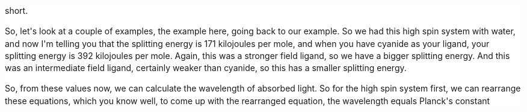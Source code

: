   <span m='1308060'>short.</span> </p><p><span m='1311560'>So,</span> <span m='1311730'>let's</span>
  <span m='1311910'>look</span> <span m='1312110'>at</span> <span m='1312210'>a</span>
  <span m='1312290'>couple</span> <span m='1312680'>of</span> <span m='1313480'>examples,</span>
  <span m='1314030'>the</span> <span m='1314123'>example</span> <span m='1314216'>here,</span>
  <span m='1314310'>going</span> <span m='1314570'>back</span> <span m='1314830'>to</span>
  <span m='1314980'>our</span> <span m='1315190'>example.</span> <span m='1316140'>So</span>
  <span m='1316320'>we</span> <span m='1316470'>had</span> <span m='1316850'>this</span>
  <span m='1317040'>high</span> <span m='1317630'>spin</span> <span m='1317845'>system</span>
  <span m='1318060'>with</span> <span m='1318280'>water,</span> <span m='1319120'>and</span>
  <span m='1319370'>now</span> <span m='1319580'>I'm</span> <span m='1319740'>telling</span>
  <span m='1320150'>you</span> <span m='1320720'>that</span> <span m='1321300'>the</span>
  <span m='1321920'>splitting</span> <span m='1322510'>energy</span> <span m='1323040'>is</span>
  <span m='1323170'>171</span> <span m='1323220'>kilojoules</span> <span m='1323560'>per</span>
  <span m='1323700'>mole,</span> <span m='1326490'>and</span> <span m='1326900'>when</span>
  <span m='1327040'>you</span> <span m='1327130'>have</span> <span m='1327320'>cyanide</span>
  <span m='1327990'>as</span> <span m='1328280'>your</span> <span m='1328460'>ligand,</span>
  <span m='1329110'>your</span> <span m='1329280'>splitting</span> <span m='1329680'>energy</span>
  <span m='1330120'>is</span> <span m='1330290'>392</span> <span m='1330590'>kilojoules</span>
  <span m='1331010'>per</span> <span m='1331150'>mole.</span> <span m='1333300'>Again,</span>
  <span m='1333800'>this</span> <span m='1333990'>was</span> <span m='1334140'>a</span>
  <span m='1334220'>stronger</span> <span m='1334780'>field</span> <span m='1335150'>ligand,</span>
  <span m='1335500'>so</span> <span m='1335600'>we</span> <span m='1335710'>have</span>
  <span m='1335850'>a</span> <span m='1335930'>bigger</span> <span m='1336350'>splitting</span>
  <span m='1336850'>energy.</span> <span m='1337520'>And</span> <span m='1337790'>this</span>
  <span m='1337970'>was</span> <span m='1338180'>an</span> <span m='1338310'>intermediate</span>
  <span m='1339090'>field</span> <span m='1339400'>ligand,</span> <span m='1339730'>certainly</span>
  <span m='1340110'>weaker</span> <span m='1341250'>than</span> <span m='1341550'>cyanide,</span>
  <span m='1342490'>so</span> <span m='1342620'>this</span> <span m='1342800'>has</span>
  <span m='1342970'>a</span> <span m='1343060'>smaller</span> <span m='1343740'>splitting</span>
  <span m='1344250'>energy.</span> </p><p><span m='1345710'>So,</span> <span m='1345970'>from</span>
  <span m='1346240'>these</span> <span m='1346450'>values</span> <span m='1346930'>now,</span>
  <span m='1347160'>we</span> <span m='1347310'>can</span> <span m='1347500'>calculate</span>
  <span m='1348380'>the</span> <span m='1348780'>wavelength</span> <span m='1349590'>of</span>
  <span m='1349730'>absorbed</span> <span m='1350240'>light.</span> <span m='1352710'>So</span>
  <span m='1352930'>for</span> <span m='1353080'>the</span> <span m='1353150'>high</span>
  <span m='1353475'>spin</span> <span m='1353800'>system</span> <span m='1354340'>first,</span>
  <span m='1355090'>we</span> <span m='1355400'>can</span> <span m='1355680'>rearrange</span>
  <span m='1356320'>these</span> <span m='1356590'>equations,</span> <span m='1357280'>which</span>
  <span m='1357470'>you</span> <span m='1357600'>know</span> <span m='1357810'>well,</span>
  <span m='1358590'>to</span> <span m='1358710'>come</span> <span m='1358990'>up</span>
  <span m='1359200'>with</span> <span m='1359840'>the</span> <span m='1360370'>rearranged</span>
  <span m='1360930'>equation,</span> <span m='1361260'>the</span> <span m='1361590'>wavelength</span>
  <span m='1362230'>equals</span> <span m='1362680'>Planck's</span> <span m='1363080'>constant</span>
